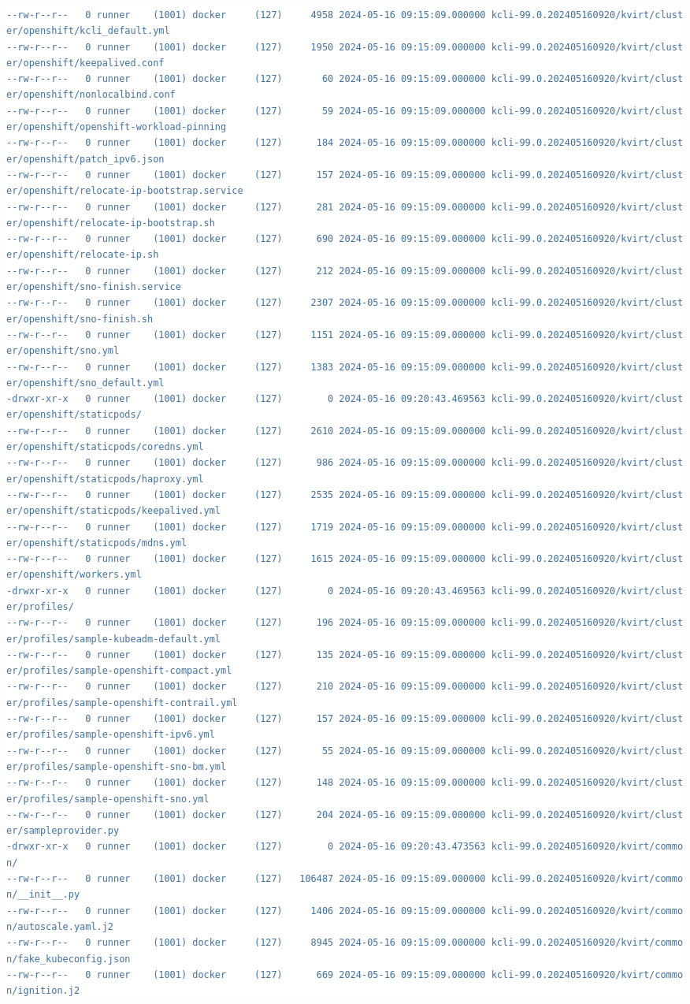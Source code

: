 ```diff
--rw-r--r--   0 runner    (1001) docker     (127)     4958 2024-05-16 09:15:09.000000 kcli-99.0.202405160920/kvirt/cluster/openshift/kcli_default.yml
--rw-r--r--   0 runner    (1001) docker     (127)     1950 2024-05-16 09:15:09.000000 kcli-99.0.202405160920/kvirt/cluster/openshift/keepalived.conf
--rw-r--r--   0 runner    (1001) docker     (127)       60 2024-05-16 09:15:09.000000 kcli-99.0.202405160920/kvirt/cluster/openshift/nonlocalbind.conf
--rw-r--r--   0 runner    (1001) docker     (127)       59 2024-05-16 09:15:09.000000 kcli-99.0.202405160920/kvirt/cluster/openshift/openshift-workload-pinning
--rw-r--r--   0 runner    (1001) docker     (127)      184 2024-05-16 09:15:09.000000 kcli-99.0.202405160920/kvirt/cluster/openshift/patch_ipv6.json
--rw-r--r--   0 runner    (1001) docker     (127)      157 2024-05-16 09:15:09.000000 kcli-99.0.202405160920/kvirt/cluster/openshift/relocate-ip-bootstrap.service
--rw-r--r--   0 runner    (1001) docker     (127)      281 2024-05-16 09:15:09.000000 kcli-99.0.202405160920/kvirt/cluster/openshift/relocate-ip-bootstrap.sh
--rw-r--r--   0 runner    (1001) docker     (127)      690 2024-05-16 09:15:09.000000 kcli-99.0.202405160920/kvirt/cluster/openshift/relocate-ip.sh
--rw-r--r--   0 runner    (1001) docker     (127)      212 2024-05-16 09:15:09.000000 kcli-99.0.202405160920/kvirt/cluster/openshift/sno-finish.service
--rw-r--r--   0 runner    (1001) docker     (127)     2307 2024-05-16 09:15:09.000000 kcli-99.0.202405160920/kvirt/cluster/openshift/sno-finish.sh
--rw-r--r--   0 runner    (1001) docker     (127)     1151 2024-05-16 09:15:09.000000 kcli-99.0.202405160920/kvirt/cluster/openshift/sno.yml
--rw-r--r--   0 runner    (1001) docker     (127)     1383 2024-05-16 09:15:09.000000 kcli-99.0.202405160920/kvirt/cluster/openshift/sno_default.yml
-drwxr-xr-x   0 runner    (1001) docker     (127)        0 2024-05-16 09:20:43.469563 kcli-99.0.202405160920/kvirt/cluster/openshift/staticpods/
--rw-r--r--   0 runner    (1001) docker     (127)     2610 2024-05-16 09:15:09.000000 kcli-99.0.202405160920/kvirt/cluster/openshift/staticpods/coredns.yml
--rw-r--r--   0 runner    (1001) docker     (127)      986 2024-05-16 09:15:09.000000 kcli-99.0.202405160920/kvirt/cluster/openshift/staticpods/haproxy.yml
--rw-r--r--   0 runner    (1001) docker     (127)     2535 2024-05-16 09:15:09.000000 kcli-99.0.202405160920/kvirt/cluster/openshift/staticpods/keepalived.yml
--rw-r--r--   0 runner    (1001) docker     (127)     1719 2024-05-16 09:15:09.000000 kcli-99.0.202405160920/kvirt/cluster/openshift/staticpods/mdns.yml
--rw-r--r--   0 runner    (1001) docker     (127)     1615 2024-05-16 09:15:09.000000 kcli-99.0.202405160920/kvirt/cluster/openshift/workers.yml
-drwxr-xr-x   0 runner    (1001) docker     (127)        0 2024-05-16 09:20:43.469563 kcli-99.0.202405160920/kvirt/cluster/profiles/
--rw-r--r--   0 runner    (1001) docker     (127)      196 2024-05-16 09:15:09.000000 kcli-99.0.202405160920/kvirt/cluster/profiles/sample-kubeadm-default.yml
--rw-r--r--   0 runner    (1001) docker     (127)      135 2024-05-16 09:15:09.000000 kcli-99.0.202405160920/kvirt/cluster/profiles/sample-openshift-compact.yml
--rw-r--r--   0 runner    (1001) docker     (127)      210 2024-05-16 09:15:09.000000 kcli-99.0.202405160920/kvirt/cluster/profiles/sample-openshift-contrail.yml
--rw-r--r--   0 runner    (1001) docker     (127)      157 2024-05-16 09:15:09.000000 kcli-99.0.202405160920/kvirt/cluster/profiles/sample-openshift-ipv6.yml
--rw-r--r--   0 runner    (1001) docker     (127)       55 2024-05-16 09:15:09.000000 kcli-99.0.202405160920/kvirt/cluster/profiles/sample-openshift-sno-bm.yml
--rw-r--r--   0 runner    (1001) docker     (127)      148 2024-05-16 09:15:09.000000 kcli-99.0.202405160920/kvirt/cluster/profiles/sample-openshift-sno.yml
--rw-r--r--   0 runner    (1001) docker     (127)      204 2024-05-16 09:15:09.000000 kcli-99.0.202405160920/kvirt/cluster/sampleprovider.py
-drwxr-xr-x   0 runner    (1001) docker     (127)        0 2024-05-16 09:20:43.473563 kcli-99.0.202405160920/kvirt/common/
--rw-r--r--   0 runner    (1001) docker     (127)   106487 2024-05-16 09:15:09.000000 kcli-99.0.202405160920/kvirt/common/__init__.py
--rw-r--r--   0 runner    (1001) docker     (127)     1406 2024-05-16 09:15:09.000000 kcli-99.0.202405160920/kvirt/common/autoscale.yaml.j2
--rw-r--r--   0 runner    (1001) docker     (127)     8945 2024-05-16 09:15:09.000000 kcli-99.0.202405160920/kvirt/common/fake_kubeconfig.json
--rw-r--r--   0 runner    (1001) docker     (127)      669 2024-05-16 09:15:09.000000 kcli-99.0.202405160920/kvirt/common/ignition.j2
```